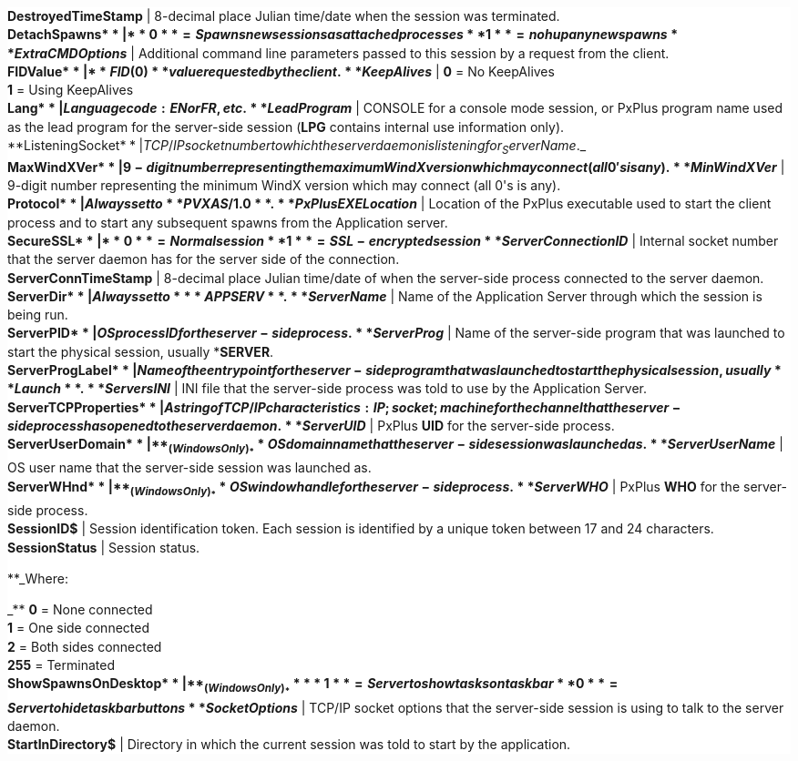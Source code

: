 **DestroyedTimeStamp** |  8-decimal place Julian time/date when the session was terminated.  
**DetachSpawns$** |  **0** = Spawns new sessions as attached processes  
**1** = nohup any new spawns  
**ExtraCMDOptions$** |  Additional command line parameters passed to this session by a request from the client.  
**FIDValue$** |  **FID(0)** value requested by the client.  
**KeepAlives$** |  **0** = No KeepAlives  
**1** = Using KeepAlives  
**Lang$** |  Language code: EN or FR, etc.  
**LeadProgram$** |  CONSOLE for a console mode session, or PxPlus program name used as the lead program for the server-side session (**LPG** contains internal use information only).  
**ListeningSocket$** |  TCP/IP socket number to which the server daemon is listening for _ServerName$._  
**MaxWindXVer$** |  9-digit number representing the maximum WindX version which may connect (all 0's is any).  
**MinWindXVer$** |  9-digit number representing the minimum WindX version which may connect (all 0's is any).  
**Protocol$** |  Always set to **PVXAS/1.0**.  
**PxPlusEXELocation$** |  Location of the PxPlus executable used to start the client process and to start any subsequent spawns from the Application server.  
**SecureSSL$** |  **0** = Normal session  
**1** = SSL-encrypted session  
**ServerConnectionID$** |  Internal socket number that the server daemon has for the server side of the connection.  
**ServerConnTimeStamp** |  8-decimal place Julian time/date of when the server-side process connected to the server daemon.  
**ServerDir$** |  Always set to ***APPSERV**.  
**ServerName$** |  Name of the Application Server through which the session is being run.  
**ServerPID$** |  OS process ID for the server-side process.  
**ServerProg$** |  Name of the server-side program that was launched to start the physical session, usually ***SERVER**.  
**ServerProgLabel$** |  Name of the entry point for the server-side program that was launched to start the physical session, usually **Launch**.  
**ServersINI$** |  INI file that the server-side process was told to use by the Application Server.  
**ServerTCPProperties$** |  A string of TCP/IP characteristics: IP; socket; machine for the channel that the server-side process has opened to the server daemon.  
**ServerUID$** |  PxPlus **UID** for the server-side process.  
**ServerUserDomain$** |  **_(Windows Only)_** OS domain name that the server-side session was launched as.  
**ServerUserName$** |  OS user name that the server-side session was launched as.  
**ServerWHnd$** |  **_(Windows Only)_** OS window handle for the server-side process.  
**ServerWHO$** |  PxPlus **WHO** for the server-side process.  
**SessionID$** |  Session identification token. Each session is identified by a unique token between 17 and 24 characters.  
**SessionStatus** |  Session status.  
  
**_Where:  
  
_** **0** = None connected  
**1** = One side connected  
**2** = Both sides connected  
**255** = Terminated  
**ShowSpawnsOnDesktop$** |  **_(Windows Only)  
_**  
**1** = Server to show tasks on taskbar  
**0** = Server to hide task bar buttons  
**SocketOptions$** |  TCP/IP socket options that the server-side session is using to talk to the server daemon.  
**StartInDirectory$** |  Directory in which the current session was told to start by the application.  
  